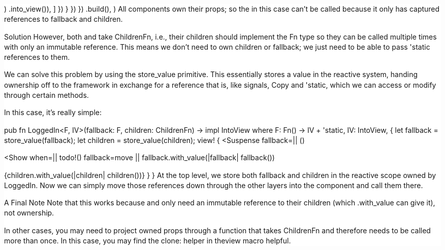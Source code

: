 )
.into_view()),
]
})
}
})
})
.build(),
)
All components own their props; so the <Show/> in this case can’t be called because it only has captured references to fallback and children.

Solution
However, both <Suspense/> and <Show/> take ChildrenFn, i.e., their children should implement the Fn type so they can be called multiple times with only an immutable reference. This means we don’t need to own children or fallback; we just need to be able to pass 'static references to them.

We can solve this problem by using the store_value primitive. This essentially stores a value in the reactive system, handing ownership off to the framework in exchange for a reference that is, like signals, Copy and 'static, which we can access or modify through certain methods.

In this case, it’s really simple:

pub fn LoggedIn<F, IV>(fallback: F, children: ChildrenFn) -> impl IntoView
where
F: Fn() -> IV + 'static,
IV: IntoView,
{
let fallback = store_value(fallback);
let children = store_value(children);
view! {
<Suspense
fallback=|| ()
>
<Show
when=|| todo!()
fallback=move || fallback.with_value(|fallback| fallback())
>
{children.with_value(|children| children())}
</Show>
</Suspense>
}
}
At the top level, we store both fallback and children in the reactive scope owned by LoggedIn. Now we can simply move those references down through the other layers into the <Show/> component and call them there.

A Final Note
Note that this works because <Show/> and <Suspense/> only need an immutable reference to their children (which .with_value can give it), not ownership.

In other cases, you may need to project owned props through a function that takes ChildrenFn and therefore needs to be called more than once. In this case, you may find the clone: helper in theview macro helpful.

